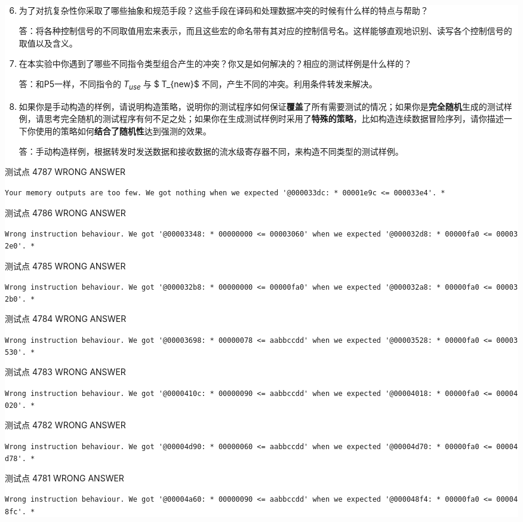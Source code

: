 6. 为了对抗复杂性你采取了哪些抽象和规范手段？这些手段在译码和处理数据冲突的时候有什么样的特点与帮助？

   答：将各种控制信号的不同取值用宏来表示，而且这些宏的命名带有其对应的控制信号名。这样能够直观地识别、读写各个控制信号的取值以及含义。

7. 在本实验中你遇到了哪些不同指令类型组合产生的冲突？你又是如何解决的？相应的测试样例是什么样的？

   答：和P5一样，不同指令的 $T_{use}$ 与 $ T_{new}$ 不同，产生不同的冲突。利用条件转发来解决。

8. 如果你是手动构造的样例，请说明构造策略，说明你的测试程序如何保证**覆盖**了所有需要测试的情况；如果你是**完全随机**生成的测试样例，请思考完全随机的测试程序有何不足之处；如果你在生成测试样例时采用了**特殊的策略**，比如构造连续数据冒险序列，请你描述一下你使用的策略如何**结合了随机性**达到强测的效果。

   答：手动构造样例，根据转发时发送数据和接收数据的流水级寄存器不同，来构造不同类型的测试样例。





 测试点 4787  WRONG ANSWER 

```
Your memory outputs are too few. We got nothing when we expected '@000033dc: * 00001e9c <= 000033e4'. *
```

 测试点 4786  WRONG ANSWER 

```
Wrong instruction behaviour. We got '@00003348: * 00000000 <= 00003060' when we expected '@000032d8: * 00000fa0 <= 000032e0'. *
```

 测试点 4785  WRONG ANSWER 

```
Wrong instruction behaviour. We got '@000032b8: * 00000000 <= 00000fa0' when we expected '@000032a8: * 00000fa0 <= 000032b0'. *
```

 测试点 4784  WRONG ANSWER 

```
Wrong instruction behaviour. We got '@00003698: * 00000078 <= aabbccdd' when we expected '@00003528: * 00000fa0 <= 00003530'. *
```

 测试点 4783  WRONG ANSWER 

```
Wrong instruction behaviour. We got '@0000410c: * 00000090 <= aabbccdd' when we expected '@00004018: * 00000fa0 <= 00004020'. *
```

 测试点 4782  WRONG ANSWER 

```
Wrong instruction behaviour. We got '@00004d90: * 00000060 <= aabbccdd' when we expected '@00004d70: * 00000fa0 <= 00004d78'. *
```

 测试点 4781  WRONG ANSWER 

```
Wrong instruction behaviour. We got '@00004a60: * 00000090 <= aabbccdd' when we expected '@000048f4: * 00000fa0 <= 000048fc'. *
```
